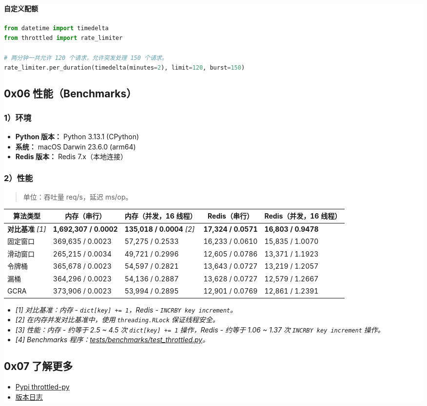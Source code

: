 #### 自定义配额

```python
from datetime import timedelta
from throttled import rate_limiter

# 两分钟一共允许 120 个请求，允许突发处理 150 个请求。
rate_limiter.per_duration(timedelta(minutes=2), limit=120, burst=150)
```


## 0x06 性能（Benchmarks）

### 1）环境

- **Python 版本：** Python 3.13.1 (CPython)
- **系统：** macOS Darwin 23.6.0 (arm64)
- **Redis 版本：** Redis 7.x（本地连接）

### 2）性能
> 单位：吞吐量 req/s，延迟 ms/op。

| 算法类型           | 内存（串行）                 | 内存（并发，16 线程）               | Redis（串行）           | Redis（并发，16 线程）     |
|----------------|------------------------|----------------------------|---------------------|---------------------|
| **对比基准** *[1]* | **1,692,307 / 0.0002** | **135,018 / 0.0004** *[2]* | **17,324 / 0.0571** | **16,803 / 0.9478** |
| 固定窗口           | 369,635 / 0.0023       | 57,275 / 0.2533            | 16,233 / 0.0610     | 15,835 / 1.0070     |
| 滑动窗口           | 265,215 / 0.0034       | 49,721 / 0.2996            | 12,605 / 0.0786     | 13,371 / 1.1923     |
| 令牌桶            | 365,678 / 0.0023       | 54,597 / 0.2821            | 13,643 / 0.0727     | 13,219 / 1.2057     |
| 漏桶             | 364,296 / 0.0023       | 54,136 / 0.2887            | 13,628 / 0.0727     | 12,579 / 1.2667     |
| GCRA           | 373,906 / 0.0023       | 53,994 / 0.2895            | 12,901 / 0.0769     | 12,861 / 1.2391     |

* *[1] 对比基准：内存 - `dict[key] += 1`，Redis - `INCRBY key increment`。*
* *[2] 在内存并发对比基准中，使用 `threading.RLock` 保证线程安全。*
* *[3] 性能：内存 - 约等于 2.5 ~ 4.5 次 `dict[key] += 1` 操作，Redis - 约等于 1.06 ~ 1.37 次 `INCRBY key increment` 操作。*
* *[4] Benchmarks 程序：[tests/benchmarks/test_throttled.py](https://github.com/ZhuoZhuoCrayon/throttled-py/blob/main/tests/benchmarks/test_throttled.py)。*


## 0x07 了解更多

* [Pypi throttled-py](https://pypi.org/project/throttled-py/)
* [版本日志](https://github.com/ZhuoZhuoCrayon/throttled-py/blob/main/CHANGELOG.md)


